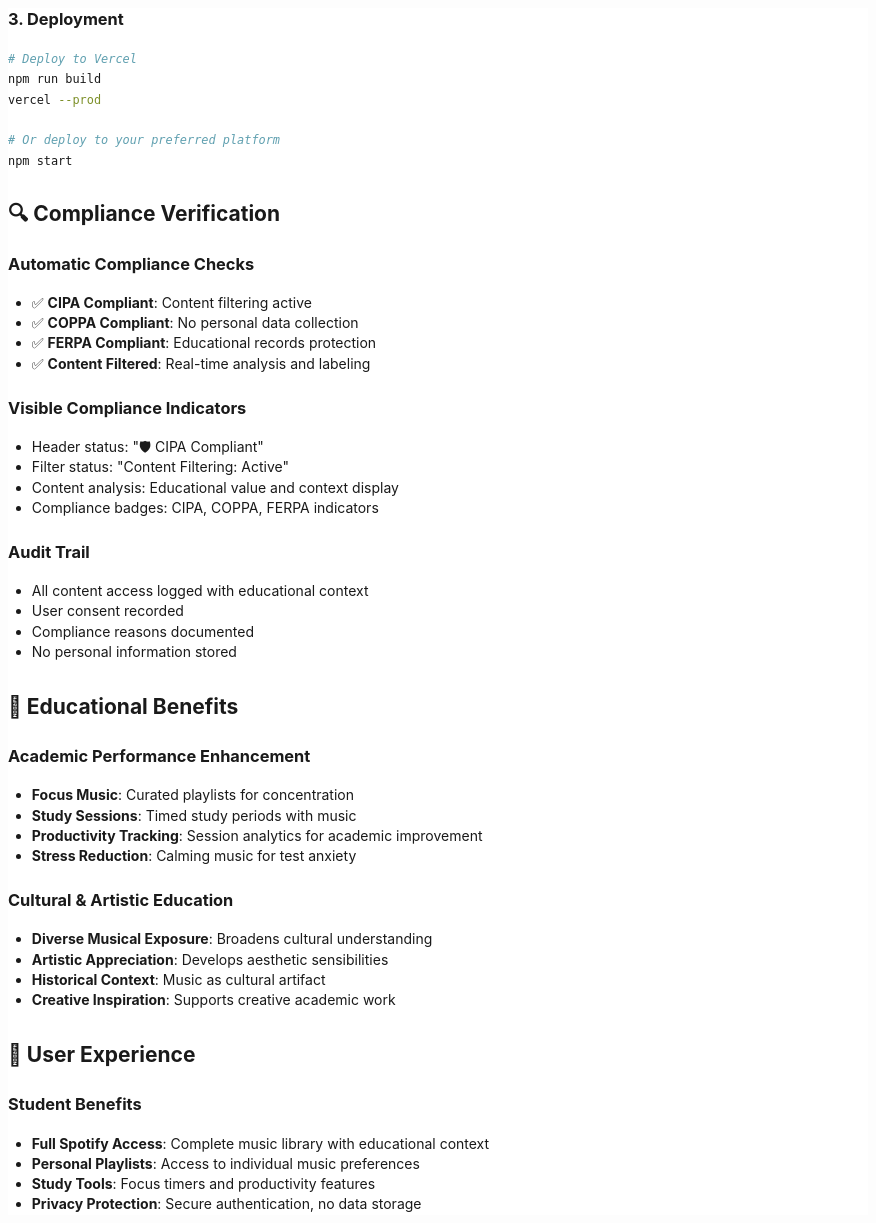 ### 3. Deployment
```bash
# Deploy to Vercel
npm run build
vercel --prod

# Or deploy to your preferred platform
npm start
```

## 🔍 Compliance Verification

### Automatic Compliance Checks
- ✅ **CIPA Compliant**: Content filtering active
- ✅ **COPPA Compliant**: No personal data collection
- ✅ **FERPA Compliant**: Educational records protection
- ✅ **Content Filtered**: Real-time analysis and labeling

### Visible Compliance Indicators
- Header status: "🛡️ CIPA Compliant"
- Filter status: "Content Filtering: Active"
- Content analysis: Educational value and context display
- Compliance badges: CIPA, COPPA, FERPA indicators

### Audit Trail
- All content access logged with educational context
- User consent recorded
- Compliance reasons documented
- No personal information stored

## 🎯 Educational Benefits

### Academic Performance Enhancement
- **Focus Music**: Curated playlists for concentration
- **Study Sessions**: Timed study periods with music
- **Productivity Tracking**: Session analytics for academic improvement
- **Stress Reduction**: Calming music for test anxiety

### Cultural & Artistic Education
- **Diverse Musical Exposure**: Broadens cultural understanding
- **Artistic Appreciation**: Develops aesthetic sensibilities
- **Historical Context**: Music as cultural artifact
- **Creative Inspiration**: Supports creative academic work

## 🚀 User Experience

### Student Benefits
- **Full Spotify Access**: Complete music library with educational context
- **Personal Playlists**: Access to individual music preferences
- **Study Tools**: Focus timers and productivity features
- **Privacy Protection**: Secure authentication, no data storage
